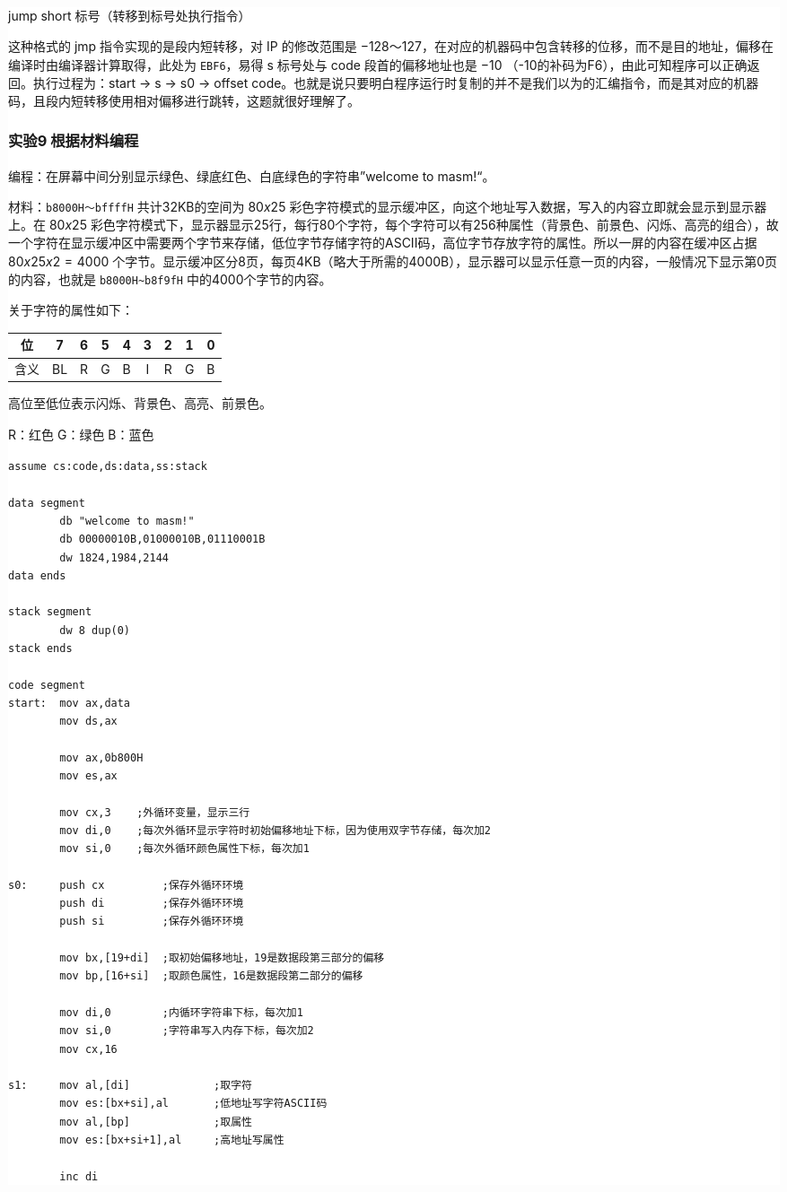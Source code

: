 jump short 标号（转移到标号处执行指令）

这种格式的 jmp 指令实现的是段内短转移，对 IP 的修改范围是 $-128 ～ 127$，在对应的机器码中包含转移的位移，而不是目的地址，偏移在编译时由编译器计算取得，此处为 `EBF6`，易得 s 标号处与 code 段首的偏移地址也是 $-10$ （-10的补码为F6），由此可知程序可以正确返回。执行过程为：start -> s -> s0 -> offset code。也就是说只要明白程序运行时复制的并不是我们以为的汇编指令，而是其对应的机器码，且段内短转移使用相对偏移进行跳转，这题就很好理解了。

### 实验9 根据材料编程

编程：在屏幕中间分别显示绿色、绿底红色、白底绿色的字符串”welcome to masm!“。

材料：`b8000H～bffffH` 共计32KB的空间为 $80x25$ 彩色字符模式的显示缓冲区，向这个地址写入数据，写入的内容立即就会显示到显示器上。在 $80x25$ 彩色字符模式下，显示器显示25行，每行80个字符，每个字符可以有256种属性（背景色、前景色、闪烁、高亮的组合），故一个字符在显示缓冲区中需要两个字节来存储，低位字节存储字符的ASCII码，高位字节存放字符的属性。所以一屏的内容在缓冲区占据 $80x25x2 = 4000$ 个字节。显示缓冲区分8页，每页4KB（略大于所需的4000B），显示器可以显示任意一页的内容，一般情况下显示第0页的内容，也就是 `b8000H~b8f9fH` 中的4000个字节的内容。

关于字符的属性如下：

|  位  |  7   |  6   |  5   |  4   |  3   |  2   |  1   |  0   |
| :--: | :--: | :--: | :--: | :--: | :--: | :--: | :--: | :--: |
| 含义 |  BL  |  R   |  G   |  B   |  I   |  R   |  G   |  B   |

高位至低位表示闪烁、背景色、高亮、前景色。

R：红色					G：绿色				B：蓝色

``` assembly
assume cs:code,ds:data,ss:stack

data segment
		db "welcome to masm!"
		db 00000010B,01000010B,01110001B
		dw 1824,1984,2144
data ends

stack segment
		dw 8 dup(0)
stack ends

code segment
start:	mov ax,data
		mov ds,ax
		
		mov ax,0b800H
		mov es,ax
		
		mov cx,3	;外循环变量，显示三行
		mov di,0	;每次外循环显示字符时初始偏移地址下标，因为使用双字节存储，每次加2
		mov si,0	;每次外循环颜色属性下标，每次加1
		
s0:		push cx			;保存外循环环境
		push di			;保存外循环环境
		push si			;保存外循环环境
		
		mov bx,[19+di]	;取初始偏移地址，19是数据段第三部分的偏移
		mov bp,[16+si]	;取颜色属性，16是数据段第二部分的偏移
		
		mov di,0		;内循环字符串下标，每次加1
		mov si,0		;字符串写入内存下标，每次加2
		mov cx,16
		
s1:		mov al,[di]				;取字符
		mov es:[bx+si],al		;低地址写字符ASCII码
		mov al,[bp]				;取属性
		mov es:[bx+si+1],al		;高地址写属性
		
		inc di
```